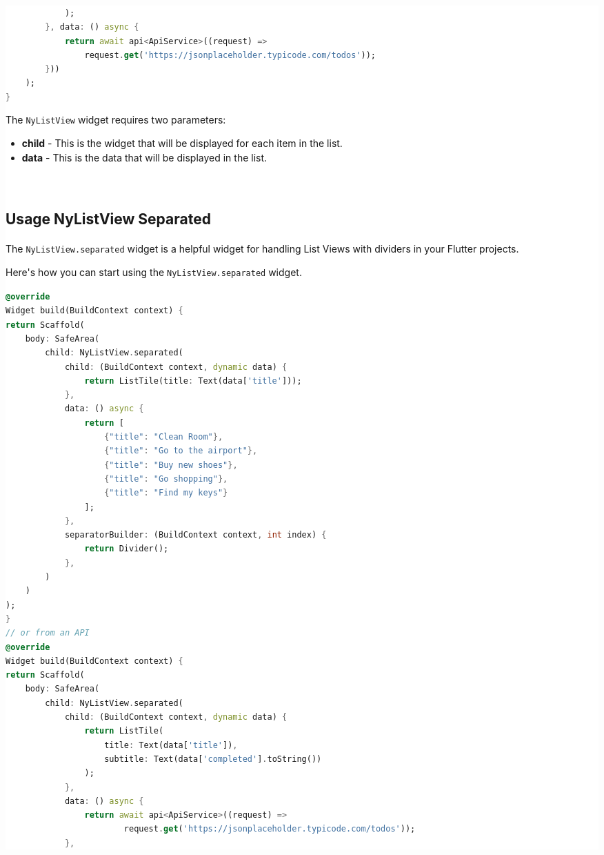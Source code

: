 ``` dart
            );
        }, data: () async {
            return await api<ApiService>((request) =>
                request.get('https://jsonplaceholder.typicode.com/todos'));
        }))
    );
}
```

The `NyListView` widget requires two parameters:
- **child** - This is the widget that will be displayed for each item in the list.
- **data** - This is the data that will be displayed in the list.


<a name="usage-nylistview-separated"></a>
<br>

## Usage NyListView Separated

The `NyListView.separated` widget is a helpful widget for handling List Views with dividers in your Flutter projects.

Here's how you can start using the `NyListView.separated` widget.

``` dart
@override
Widget build(BuildContext context) {
return Scaffold(
    body: SafeArea(
        child: NyListView.separated(
            child: (BuildContext context, dynamic data) {
                return ListTile(title: Text(data['title']));
            },
            data: () async {
                return [
                    {"title": "Clean Room"},
                    {"title": "Go to the airport"},
                    {"title": "Buy new shoes"},
                    {"title": "Go shopping"},
                    {"title": "Find my keys"}
                ];
            },
            separatorBuilder: (BuildContext context, int index) {
                return Divider();
            },
        )
    )
);
}
// or from an API
@override
Widget build(BuildContext context) {
return Scaffold(
    body: SafeArea(
        child: NyListView.separated(
            child: (BuildContext context, dynamic data) {
                return ListTile(
                    title: Text(data['title']),
                    subtitle: Text(data['completed'].toString())
                );
            },
            data: () async {
                return await api<ApiService>((request) =>
                        request.get('https://jsonplaceholder.typicode.com/todos'));
            },
```